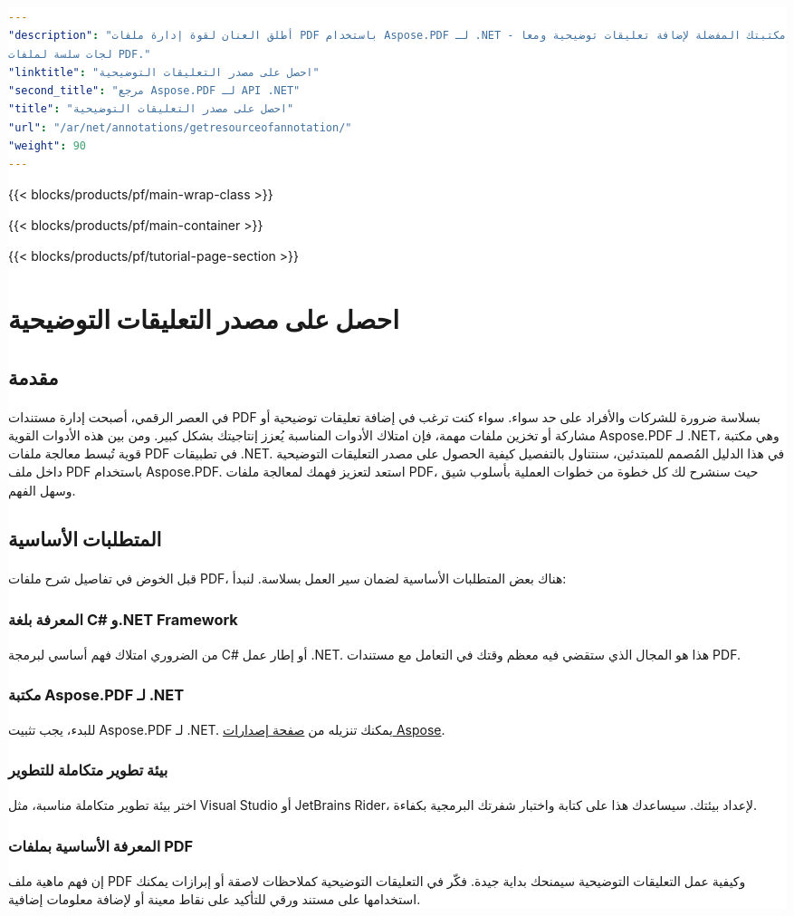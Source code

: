 ```yaml
---
"description": "أطلق العنان لقوة إدارة ملفات PDF باستخدام Aspose.PDF لـ .NET - مكتبتك المفضلة لإضافة تعليقات توضيحية ومعالجات سلسة لملفات PDF."
"linktitle": "احصل على مصدر التعليقات التوضيحية"
"second_title": "مرجع Aspose.PDF لـ API .NET"
"title": "احصل على مصدر التعليقات التوضيحية"
"url": "/ar/net/annotations/getresourceofannotation/"
"weight": 90
---
```


{{< blocks/products/pf/main-wrap-class >}}

{{< blocks/products/pf/main-container >}}

{{< blocks/products/pf/tutorial-page-section >}}

# احصل على مصدر التعليقات التوضيحية

## مقدمة

في العصر الرقمي، أصبحت إدارة مستندات PDF بسلاسة ضرورة للشركات والأفراد على حد سواء. سواء كنت ترغب في إضافة تعليقات توضيحية أو مشاركة أو تخزين ملفات مهمة، فإن امتلاك الأدوات المناسبة يُعزز إنتاجيتك بشكل كبير. ومن بين هذه الأدوات القوية Aspose.PDF لـ .NET، وهي مكتبة قوية تُبسط معالجة ملفات PDF في تطبيقات .NET. في هذا الدليل المُصمم للمبتدئين، سنتناول بالتفصيل كيفية الحصول على مصدر التعليقات التوضيحية داخل ملف PDF باستخدام Aspose.PDF. استعد لتعزيز فهمك لمعالجة ملفات PDF، حيث سنشرح لك كل خطوة من خطوات العملية بأسلوب شيق وسهل الفهم.

## المتطلبات الأساسية

قبل الخوض في تفاصيل شرح ملفات PDF، هناك بعض المتطلبات الأساسية لضمان سير العمل بسلاسة. لنبدأ:

### المعرفة بلغة C# و.NET Framework
من الضروري امتلاك فهم أساسي لبرمجة C# أو إطار عمل .NET. هذا هو المجال الذي ستقضي فيه معظم وقتك في التعامل مع مستندات PDF.

### مكتبة Aspose.PDF لـ .NET
للبدء، يجب تثبيت Aspose.PDF لـ .NET. يمكنك تنزيله من [صفحة إصدارات Aspose](https://releases.aspose.com/pdf/net/).

### بيئة تطوير متكاملة للتطوير
اختر بيئة تطوير متكاملة مناسبة، مثل Visual Studio أو JetBrains Rider، لإعداد بيئتك. سيساعدك هذا على كتابة واختبار شفرتك البرمجية بكفاءة.

### المعرفة الأساسية بملفات PDF
إن فهم ماهية ملف PDF وكيفية عمل التعليقات التوضيحية سيمنحك بداية جيدة. فكّر في التعليقات التوضيحية كملاحظات لاصقة أو إبرازات يمكنك استخدامها على مستند ورقي للتأكيد على نقاط معينة أو لإضافة معلومات إضافية.
